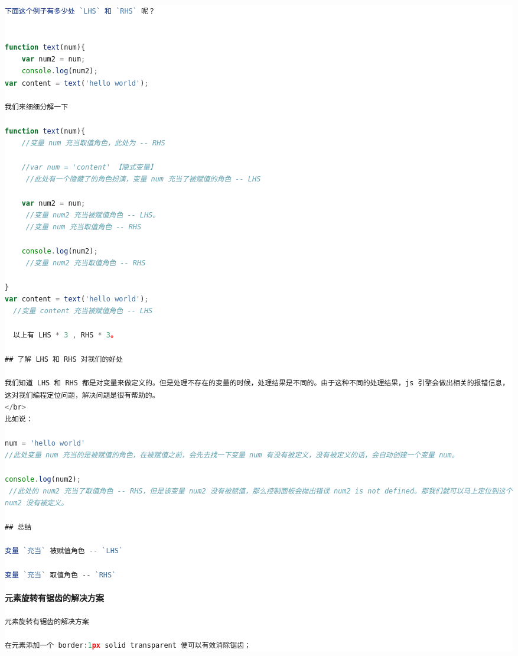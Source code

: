 ```javascript
下面这个例子有多少处 `LHS` 和 `RHS` 呢？


function text(num){  
    var num2 = num; 
    console.log(num2);
var content = text('hello world');

我们来细细分解一下

function text(num){  
    //变量 num 充当取值角色，此处为 -- RHS

    //var num = 'content' 【隐式变量】
     //此处有一个隐藏了的角色扮演，变量 num 充当了被赋值的角色 -- LHS

    var num2 = num; 
     //变量 num2 充当被赋值角色 -- LHS。 
     //变量 num 充当取值角色 -- RHS

    console.log(num2);
     //变量 num2 充当取值角色 -- RHS

}
var content = text('hello world');
  //变量 content 充当被赋值角色 -- LHS

  以上有 LHS * 3 , RHS * 3。

## 了解 LHS 和 RHS 对我们的好处

我们知道 LHS 和 RHS 都是对变量来做定义的。但是处理不存在的变量的时候，处理结果是不同的。由于这种不同的处理结果，js 引擎会做出相关的报错信息，这对我们编程定位问题，解决问题是很有帮助的。
</br>
比如说：

num = 'hello world'  
//此处变量 num 充当的是被赋值的角色，在被赋值之前，会先去找一下变量 num 有没有被定义，没有被定义的话，会自动创建一个变量 num。
 
console.log(num2);
 //此处的 num2 充当了取值角色 -- RHS，但是该变量 num2 没有被赋值，那么控制面板会抛出错误 num2 is not defined。那我们就可以马上定位到这个 num2 没有被定义。

## 总结

变量 `充当` 被赋值角色 -- `LHS`

变量 `充当` 取值角色 -- `RHS`

```

#### 元素旋转有锯齿的解决方案

```javascript
元素旋转有锯齿的解决方案

在元素添加一个 border:1px solid transparent 便可以有效消除锯齿；
```

